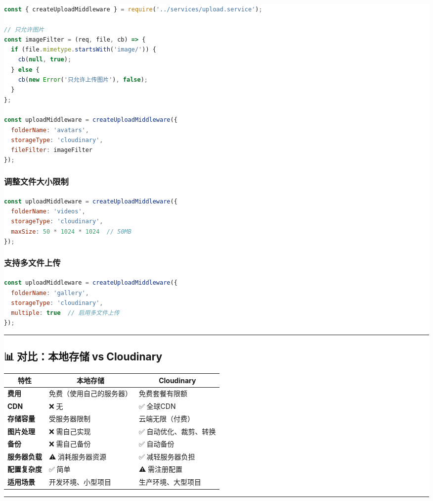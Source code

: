 ```javascript
const { createUploadMiddleware } = require('../services/upload.service');

// 只允许图片
const imageFilter = (req, file, cb) => {
  if (file.mimetype.startsWith('image/')) {
    cb(null, true);
  } else {
    cb(new Error('只允许上传图片'), false);
  }
};

const uploadMiddleware = createUploadMiddleware({
  folderName: 'avatars',
  storageType: 'cloudinary',
  fileFilter: imageFilter
});
```

### 调整文件大小限制

```javascript
const uploadMiddleware = createUploadMiddleware({
  folderName: 'videos',
  storageType: 'cloudinary',
  maxSize: 50 * 1024 * 1024  // 50MB
});
```

### 支持多文件上传

```javascript
const uploadMiddleware = createUploadMiddleware({
  folderName: 'gallery',
  storageType: 'cloudinary',
  multiple: true  // 启用多文件上传
});
```

---

## 📊 对比：本地存储 vs Cloudinary

| 特性 | 本地存储 | Cloudinary |
|------|---------|-----------|
| **费用** | 免费（使用自己的服务器） | 免费套餐有限额 |
| **CDN** | ❌ 无 | ✅ 全球CDN |
| **存储容量** | 受服务器限制 | 云端无限（付费） |
| **图片处理** | ❌ 需自己实现 | ✅ 自动优化、裁剪、转换 |
| **备份** | ❌ 需自己备份 | ✅ 自动备份 |
| **服务器负载** | ⚠️ 消耗服务器资源 | ✅ 减轻服务器负担 |
| **配置复杂度** | ✅ 简单 | ⚠️ 需注册配置 |
| **适用场景** | 开发环境、小型项目 | 生产环境、大型项目 |

---